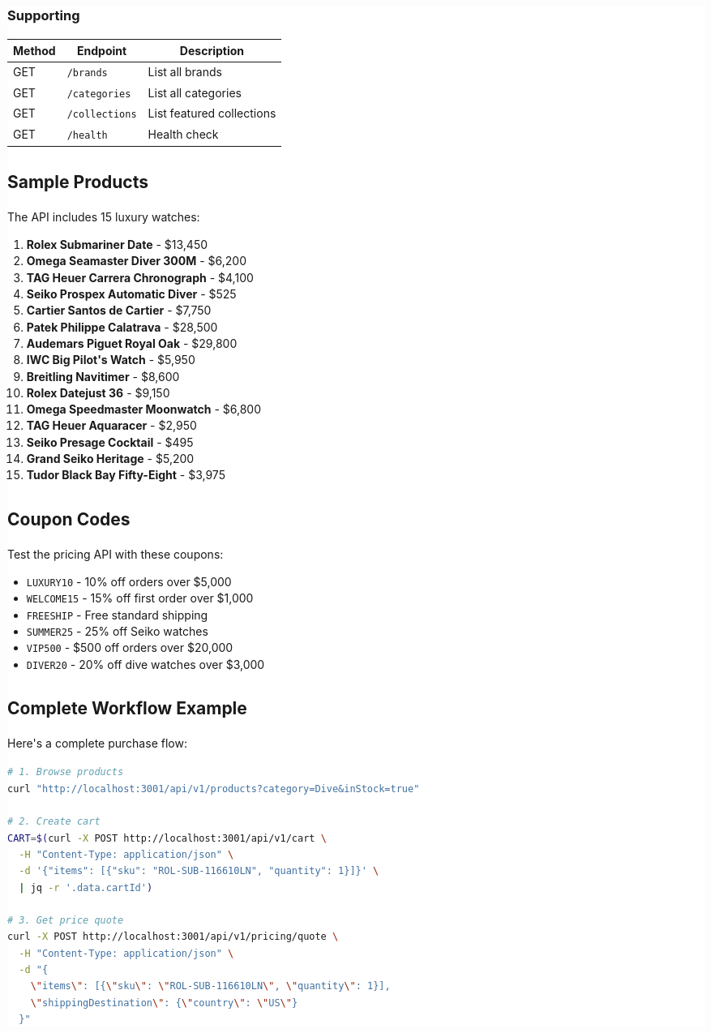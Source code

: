 ### Supporting

| Method | Endpoint | Description |
|--------|----------|-------------|
| GET | `/brands` | List all brands |
| GET | `/categories` | List all categories |
| GET | `/collections` | List featured collections |
| GET | `/health` | Health check |

## Sample Products

The API includes 15 luxury watches:

1. **Rolex Submariner Date** - $13,450
2. **Omega Seamaster Diver 300M** - $6,200
3. **TAG Heuer Carrera Chronograph** - $4,100
4. **Seiko Prospex Automatic Diver** - $525
5. **Cartier Santos de Cartier** - $7,750
6. **Patek Philippe Calatrava** - $28,500
7. **Audemars Piguet Royal Oak** - $29,800
8. **IWC Big Pilot's Watch** - $5,950
9. **Breitling Navitimer** - $8,600
10. **Rolex Datejust 36** - $9,150
11. **Omega Speedmaster Moonwatch** - $6,800
12. **TAG Heuer Aquaracer** - $2,950
13. **Seiko Presage Cocktail** - $495
14. **Grand Seiko Heritage** - $5,200
15. **Tudor Black Bay Fifty-Eight** - $3,975

## Coupon Codes

Test the pricing API with these coupons:

- `LUXURY10` - 10% off orders over $5,000
- `WELCOME15` - 15% off first order over $1,000
- `FREESHIP` - Free standard shipping
- `SUMMER25` - 25% off Seiko watches
- `VIP500` - $500 off orders over $20,000
- `DIVER20` - 20% off dive watches over $3,000

## Complete Workflow Example

Here's a complete purchase flow:

```bash
# 1. Browse products
curl "http://localhost:3001/api/v1/products?category=Dive&inStock=true"

# 2. Create cart
CART=$(curl -X POST http://localhost:3001/api/v1/cart \
  -H "Content-Type: application/json" \
  -d '{"items": [{"sku": "ROL-SUB-116610LN", "quantity": 1}]}' \
  | jq -r '.data.cartId')

# 3. Get price quote
curl -X POST http://localhost:3001/api/v1/pricing/quote \
  -H "Content-Type: application/json" \
  -d "{
    \"items\": [{\"sku\": \"ROL-SUB-116610LN\", \"quantity\": 1}],
    \"shippingDestination\": {\"country\": \"US\"}
  }"

```